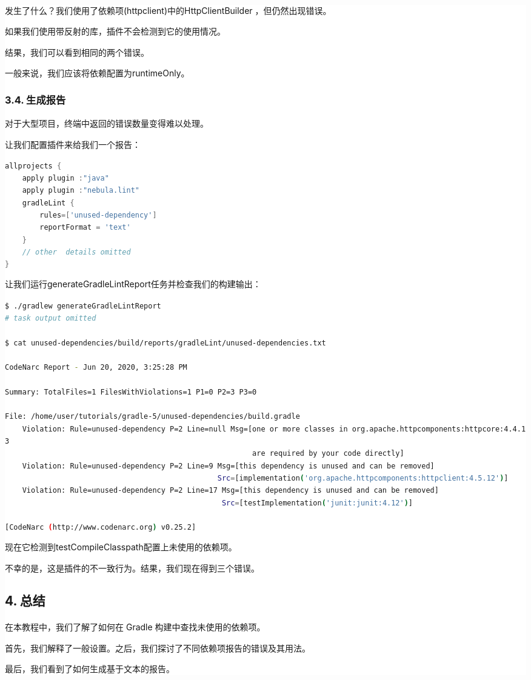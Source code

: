 发生了什么？我们使用了依赖项(httpclient)中的HttpClientBuilder ，但仍然出现错误。

如果我们使用带反射的库，插件不会检测到它的使用情况。

结果，我们可以看到相同的两个错误。

一般来说，我们应该将依赖配置为runtimeOnly。

### 3.4. 生成报告

对于大型项目，终端中返回的错误数量变得难以处理。

让我们配置插件来给我们一个报告：

```groovy
allprojects {
    apply plugin :"java"
    apply plugin :"nebula.lint"
    gradleLint {
        rules=['unused-dependency']
        reportFormat = 'text'
    }
    // other  details omitted
}
```

让我们运行generateGradleLintReport任务并检查我们的构建输出：

```bash
$ ./gradlew generateGradleLintReport
# task output omitted

$ cat unused-dependencies/build/reports/gradleLint/unused-dependencies.txt

CodeNarc Report - Jun 20, 2020, 3:25:28 PM

Summary: TotalFiles=1 FilesWithViolations=1 P1=0 P2=3 P3=0

File: /home/user/tutorials/gradle-5/unused-dependencies/build.gradle
    Violation: Rule=unused-dependency P=2 Line=null Msg=[one or more classes in org.apache.httpcomponents:httpcore:4.4.13 
                                                         are required by your code directly]
    Violation: Rule=unused-dependency P=2 Line=9 Msg=[this dependency is unused and can be removed] 
                                                 Src=[implementation('org.apache.httpcomponents:httpclient:4.5.12')]
    Violation: Rule=unused-dependency P=2 Line=17 Msg=[this dependency is unused and can be removed] 
                                                  Src=[testImplementation('junit:junit:4.12')]

[CodeNarc (http://www.codenarc.org) v0.25.2]
```

现在它检测到testCompileClasspath配置上未使用的依赖项。

不幸的是，这是插件的不一致行为。结果，我们现在得到三个错误。

## 4. 总结

在本教程中，我们了解了如何在 Gradle 构建中查找未使用的依赖项。

首先，我们解释了一般设置。之后，我们探讨了不同依赖项报告的错误及其用法。

最后，我们看到了如何生成基于文本的报告。